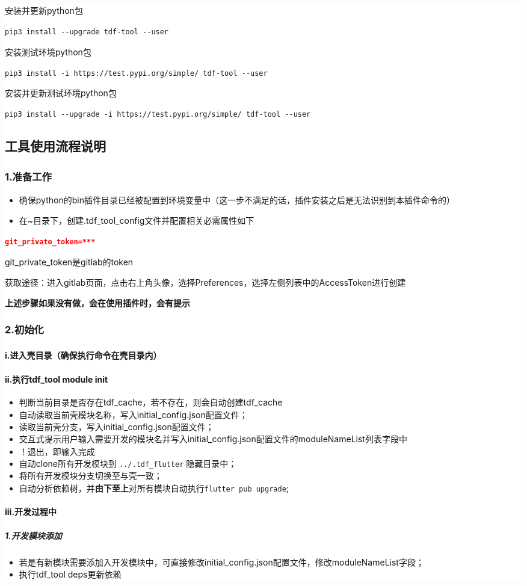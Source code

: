 安装并更新python包

```
pip3 install --upgrade tdf-tool --user
```

安装测试环境python包

```
pip3 install -i https://test.pypi.org/simple/ tdf-tool --user
```

安装并更新测试环境python包

```
pip3 install --upgrade -i https://test.pypi.org/simple/ tdf-tool --user
```

## 工具使用流程说明

### 1.准备工作

- 确保python的bin插件目录已经被配置到环境变量中（这一步不满足的话，插件安装之后是无法识别到本插件命令的）

- 在~目录下，创建.tdf_tool_config文件并配置相关必需属性如下

```json
git_private_token=***
```

git_private_token是gitlab的token

获取途径：进入gitlab页面，点击右上角头像，选择Preferences，选择左侧列表中的AccessToken进行创建

**上述步骤如果没有做，会在使用插件时，会有提示**

### 2.初始化

#### i.进入壳目录（确保执行命令在壳目录内）

#### ii.执行tdf_tool module init

- 判断当前目录是否存在tdf_cache，若不存在，则会自动创建tdf_cache
- 自动读取当前壳模块名称，写入initial_config.json配置文件；
- 读取当前壳分支，写入initial_config.json配置文件；
- 交互式提示用户输入需要开发的模块名并写入initial_config.json配置文件的moduleNameList列表字段中
- ！退出，即输入完成
- 自动clone所有开发模块到  ```../.tdf_flutter```  隐藏目录中；
- 将所有开发模块分支切换至与壳一致；
- 自动分析依赖树，并**由下至上**对所有模块自动执行```flutter pub upgrade```;

#### iii.开发过程中

##### 1.开发模块添加

- 若是有新模块需要添加入开发模块中，可直接修改initial_config.json配置文件，修改moduleNameList字段；
- 执行tdf_tool deps更新依赖
